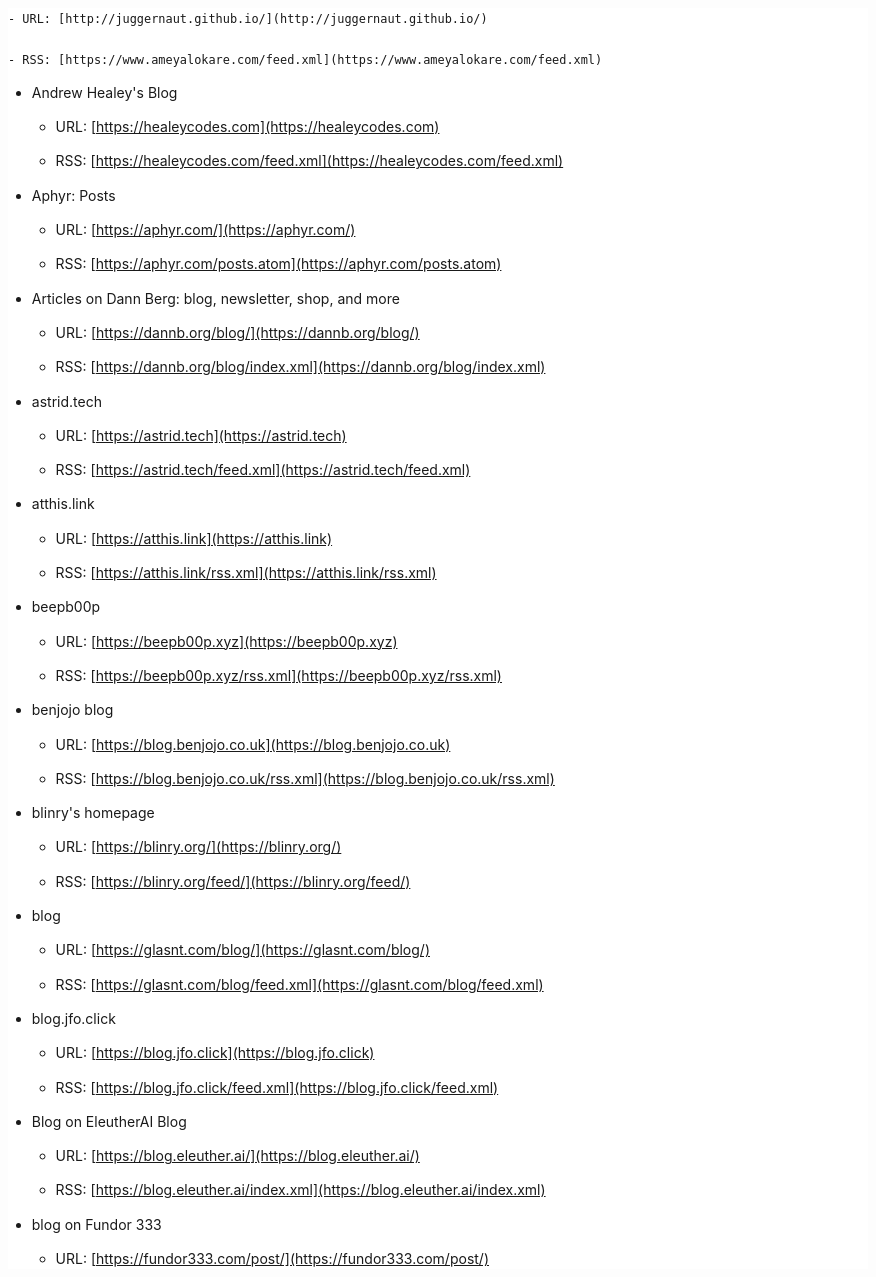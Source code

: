 	- URL: [http://juggernaut.github.io/](http://juggernaut.github.io/)
        
	- RSS: [https://www.ameyalokare.com/feed.xml](https://www.ameyalokare.com/feed.xml)
- Andrew Healey's Blog 
        
	- URL: [https://healeycodes.com](https://healeycodes.com)
        
	- RSS: [https://healeycodes.com/feed.xml](https://healeycodes.com/feed.xml)
- Aphyr: Posts 
        
	- URL: [https://aphyr.com/](https://aphyr.com/)
        
	- RSS: [https://aphyr.com/posts.atom](https://aphyr.com/posts.atom)
- Articles on Dann Berg: blog, newsletter, shop, and more 
        
	- URL: [https://dannb.org/blog/](https://dannb.org/blog/)
        
	- RSS: [https://dannb.org/blog/index.xml](https://dannb.org/blog/index.xml)
- astrid.tech 
        
	- URL: [https://astrid.tech](https://astrid.tech)
        
	- RSS: [https://astrid.tech/feed.xml](https://astrid.tech/feed.xml)
- atthis.link 
        
	- URL: [https://atthis.link](https://atthis.link)
        
	- RSS: [https://atthis.link/rss.xml](https://atthis.link/rss.xml)
- beepb00p 
        
	- URL: [https://beepb00p.xyz](https://beepb00p.xyz)
        
	- RSS: [https://beepb00p.xyz/rss.xml](https://beepb00p.xyz/rss.xml)
- benjojo blog 
        
	- URL: [https://blog.benjojo.co.uk](https://blog.benjojo.co.uk)
        
	- RSS: [https://blog.benjojo.co.uk/rss.xml](https://blog.benjojo.co.uk/rss.xml)
- blinry's homepage 
        
	- URL: [https://blinry.org/](https://blinry.org/)
        
	- RSS: [https://blinry.org/feed/](https://blinry.org/feed/)
- blog 
        
	- URL: [https://glasnt.com/blog/](https://glasnt.com/blog/)
        
	- RSS: [https://glasnt.com/blog/feed.xml](https://glasnt.com/blog/feed.xml)
- blog.jfo.click 
        
	- URL: [https://blog.jfo.click](https://blog.jfo.click)
        
	- RSS: [https://blog.jfo.click/feed.xml](https://blog.jfo.click/feed.xml)
- Blog on EleutherAI Blog 
        
	- URL: [https://blog.eleuther.ai/](https://blog.eleuther.ai/)
        
	- RSS: [https://blog.eleuther.ai/index.xml](https://blog.eleuther.ai/index.xml)
- blog on Fundor 333 
        
	- URL: [https://fundor333.com/post/](https://fundor333.com/post/)
        